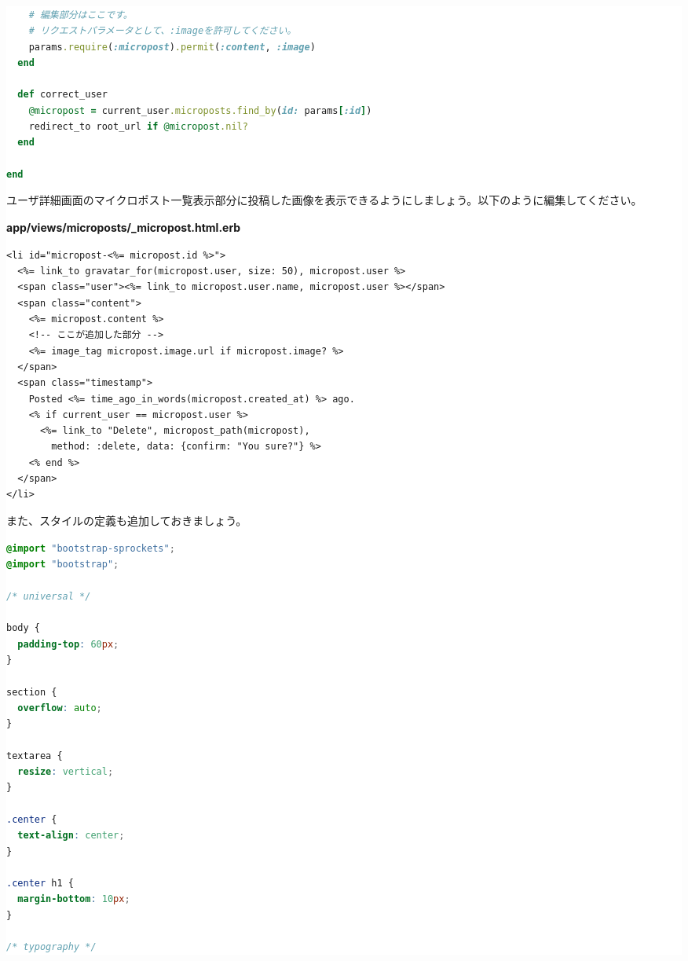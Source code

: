 ```ruby
    # 編集部分はここです。
    # リクエストパラメータとして、:imageを許可してください。
    params.require(:micropost).permit(:content, :image)
  end

  def correct_user
    @micropost = current_user.microposts.find_by(id: params[:id])
    redirect_to root_url if @micropost.nil?
  end

end
```

ユーザ詳細画面のマイクロポスト一覧表示部分に投稿した画像を表示できるようにしましょう。以下のように編集してください。

**app/views/microposts/_micropost.html.erb**

```erb
<li id="micropost-<%= micropost.id %>">
  <%= link_to gravatar_for(micropost.user, size: 50), micropost.user %>
  <span class="user"><%= link_to micropost.user.name, micropost.user %></span>
  <span class="content">
    <%= micropost.content %>
    <!-- ここが追加した部分 -->
    <%= image_tag micropost.image.url if micropost.image? %>
  </span>
  <span class="timestamp">
    Posted <%= time_ago_in_words(micropost.created_at) %> ago.
    <% if current_user == micropost.user %>
      <%= link_to "Delete", micropost_path(micropost), 
        method: :delete, data: {confirm: "You sure?"} %>
    <% end %>
  </span>
</li>
```

また、スタイルの定義も追加しておきましょう。

```scss
@import "bootstrap-sprockets";
@import "bootstrap";

/* universal */

body {
  padding-top: 60px;
}

section {
  overflow: auto;
}

textarea {
  resize: vertical;
}

.center {
  text-align: center;
}

.center h1 {
  margin-bottom: 10px;
}

/* typography */

```